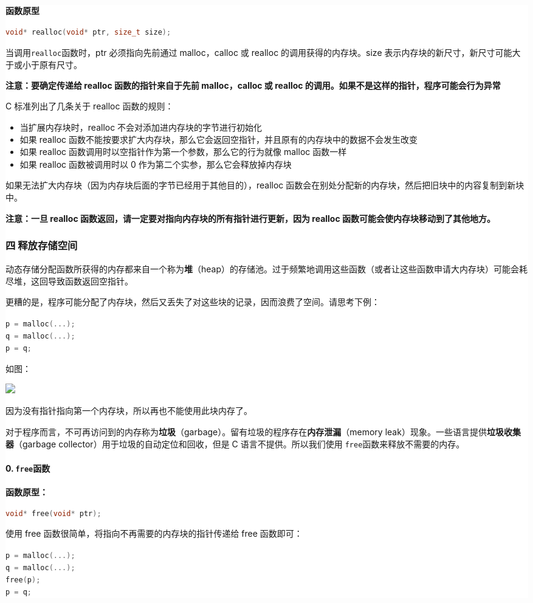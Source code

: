 **函数原型**

```c
void* realloc(void* ptr, size_t size);
```

当调用`realloc`函数时，ptr 必须指向先前通过 malloc，calloc 或 realloc 的调用获得的内存块。size 表示内存块的新尺寸，新尺寸可能大于或小于原有尺寸。

**注意：要确定传递给 realloc 函数的指针来自于先前 malloc，calloc 或 realloc 的调用。如果不是这样的指针，程序可能会行为异常**



C 标准列出了几条关于 realloc 函数的规则：

- 当扩展内存块时，realloc 不会对添加进内存块的字节进行初始化
- 如果 realloc 函数不能按要求扩大内存块，那么它会返回空指针，并且原有的内存块中的数据不会发生改变
- 如果 realloc 函数调用时以空指针作为第一个参数，那么它的行为就像 malloc 函数一样
- 如果 realloc 函数被调用时以 0 作为第二个实参，那么它会释放掉内存块

如果无法扩大内存块（因为内存块后面的字节已经用于其他目的），realloc 函数会在别处分配新的内存块，然后把旧块中的内容复制到新块中。

**注意：一旦 realloc 函数返回，请一定要对指向内存块的所有指针进行更新，因为 realloc 函数可能会使内存块移动到了其他地方。**



### 四  释放存储空间

动态存储分配函数所获得的内存都来自一个称为**堆**（heap）的存储池。过于频繁地调用这些函数（或者让这些函数申请大内存块）可能会耗尽堆，这回导致函数返回空指针。

更糟的是，程序可能分配了内存块，然后又丢失了对这些块的记录，因而浪费了空间。请思考下例：

```c
p = malloc(...);
q = malloc(...);
p = q;
```

如图：

![](https://hairrrrr.github.io/assets/2020-11-30-39.png)



因为没有指针指向第一个内存块，所以再也不能使用此块内存了。



对于程序而言，不可再访问到的内存称为**垃圾**（garbage）。留有垃圾的程序存在**内存泄漏**（memory leak）现象。一些语言提供**垃圾收集器**（garbage collector）用于垃圾的自动定位和回收，但是 C 语言不提供。所以我们使用 `free`函数来释放不需要的内存。

#### 0. `free`函数

**函数原型：**

```c
void* free(void* ptr);
```

使用 free 函数很简单，将指向不再需要的内存块的指针传递给 free 函数即可：

```c
p = malloc(...);
q = malloc(...);
free(p);
p = q;
```
